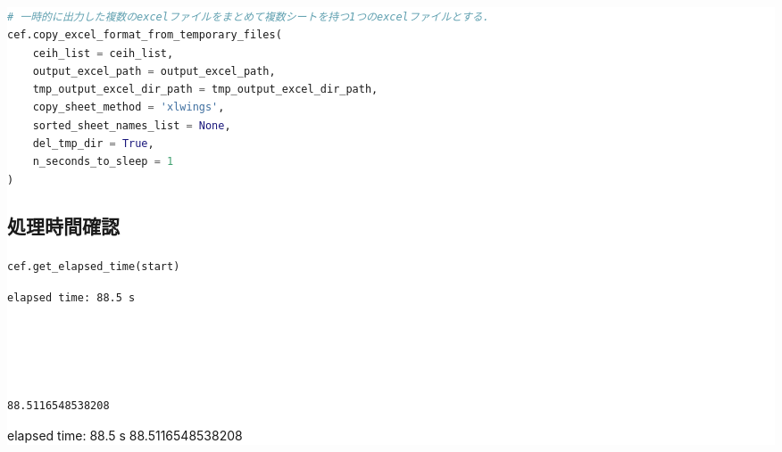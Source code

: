 
```python
# 一時的に出力した複数のexcelファイルをまとめて複数シートを持つ1つのexcelファイルとする.
cef.copy_excel_format_from_temporary_files(
    ceih_list = ceih_list,
    output_excel_path = output_excel_path,
    tmp_output_excel_dir_path = tmp_output_excel_dir_path,
    copy_sheet_method = 'xlwings',
    sorted_sheet_names_list = None,
    del_tmp_dir = True,
    n_seconds_to_sleep = 1
)
```

## 処理時間確認


```python
cef.get_elapsed_time(start)
```

    elapsed time: 88.5 s
    




    88.5116548538208


elapsed time: 88.5 s
88.5116548538208

```python

```
